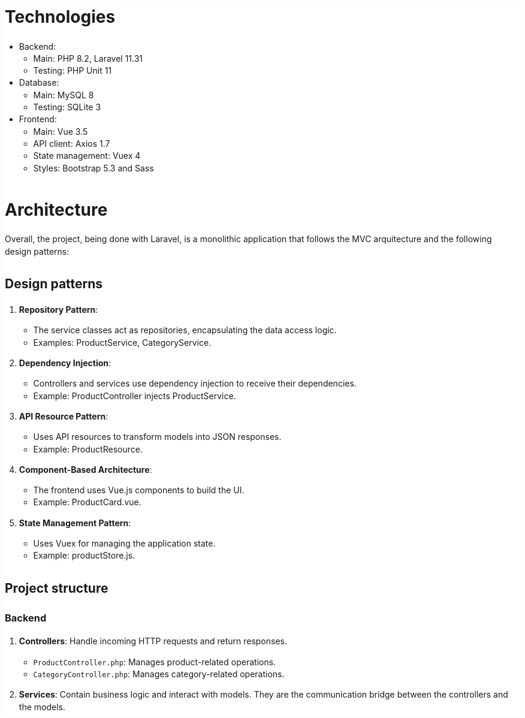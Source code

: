# Technologies

* Backend: 
	* Main: PHP 8.2, Laravel 11.31 
	* Testing: PHP Unit 11
* Database: 
	* Main: MySQL 8
	* Testing: SQLite 3
* Frontend: 
	* Main: Vue 3.5
	* API client: Axios 1.7
	* State management: Vuex 4
	* Styles: Bootstrap 5.3 and Sass

# Architecture

Overall, the project, being done with Laravel, is a monolithic application that follows the MVC arquitecture and the following design patterns:
## Design patterns
1.  **Repository Pattern**:
    
    -   The service classes act as repositories, encapsulating the data access logic.
    -   Examples:  ProductService,  CategoryService.
2.  **Dependency Injection**:
    
    -   Controllers and services use dependency injection to receive their dependencies.
    -   Example:  ProductController  injects  ProductService.
3.  **API Resource Pattern**:
    
    -   Uses API resources to transform models into JSON responses.
    -   Example:  ProductResource.
4.  **Component-Based Architecture**:
    
    -   The frontend uses Vue.js components to build the UI.
    -   Example:  ProductCard.vue.
5.  **State Management Pattern**:
    
    -   Uses Vuex for managing the application state.
    -   Example:  productStore.js.

## Project structure
### Backend
1.  **Controllers**: Handle incoming HTTP requests and return responses.
    
    -   `ProductController.php`: Manages product-related operations.
    -   `CategoryController.php`: Manages category-related operations.

2.  **Services**: Contain business logic and interact with models. They are the communication bridge between the controllers and the models.
    